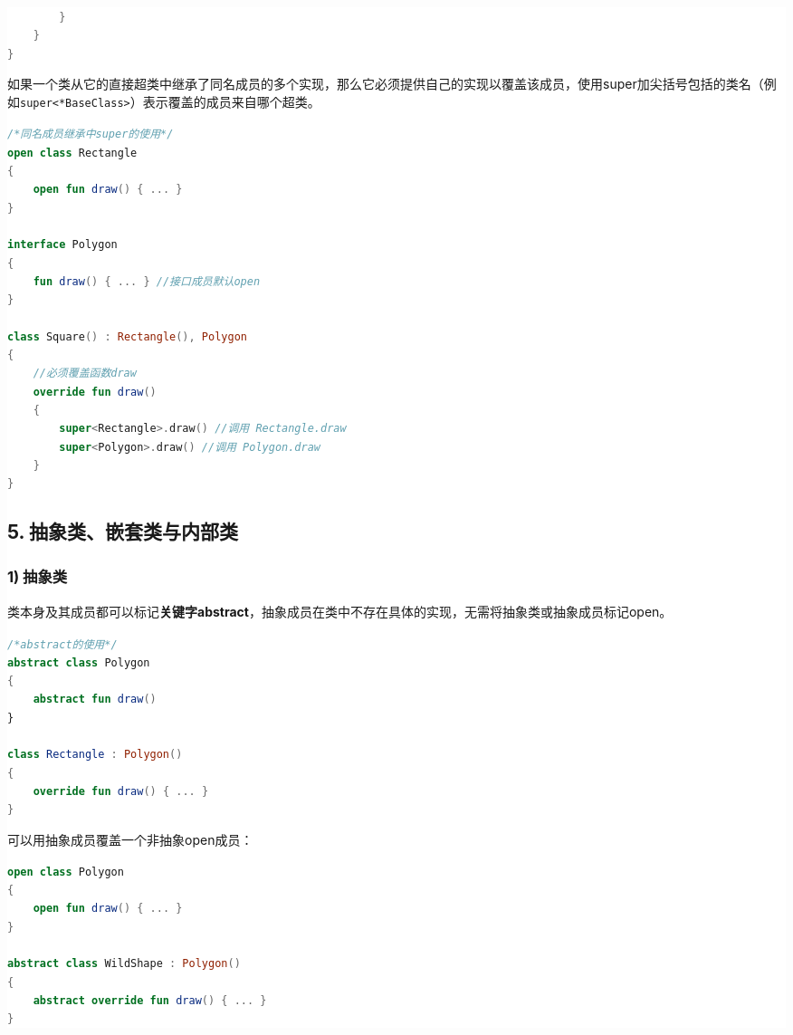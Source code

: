 ```kotlin
        }
    }
}
```

如果一个类从它的直接超类中继承了同名成员的多个实现，那么它必须提供自己的实现以覆盖该成员，使用super加尖括号包括的类名（例如`super<*BaseClass>`）表示覆盖的成员来自哪个超类。

```kotlin
/*同名成员继承中super的使用*/
open class Rectangle
{
    open fun draw() { ... }
}

interface Polygon
{
    fun draw() { ... } //接口成员默认open
}

class Square() : Rectangle(), Polygon
{
    //必须覆盖函数draw
    override fun draw()
    {
        super<Rectangle>.draw() //调用 Rectangle.draw
        super<Polygon>.draw() //调用 Polygon.draw
    }
}
```

## 5. 抽象类、嵌套类与内部类

### 1) 抽象类

类本身及其成员都可以标记**关键字abstract**，抽象成员在类中不存在具体的实现，无需将抽象类或抽象成员标记open。

```kotlin
/*abstract的使用*/
abstract class Polygon
{
    abstract fun draw()
}

class Rectangle : Polygon()
{
    override fun draw() { ... }
}
```

可以用抽象成员覆盖一个非抽象open成员：

```kotlin
open class Polygon
{
    open fun draw() { ... }
}

abstract class WildShape : Polygon()
{
    abstract override fun draw() { ... }
}
```
